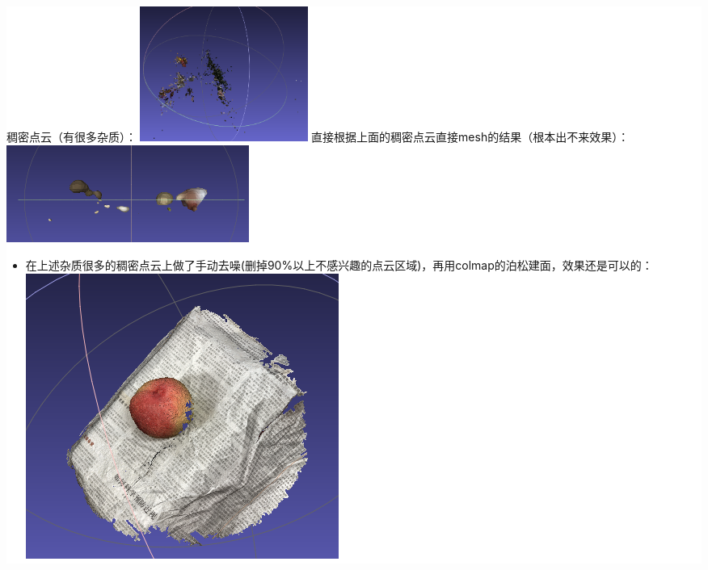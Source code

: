   稠密点云（有很多杂质）：
  <img src="illustration/image-20230605100512718.png" alt="image-20230605100512718" style="zoom:33%;" />
  直接根据上面的稠密点云直接mesh的结果（根本出不来效果）：
  <img src="illustration/image-20230605100540368.png" alt="image-20230605100540368" style="zoom: 50%;" />

- 在上述杂质很多的稠密点云上做了手动去噪(删掉90%以上不感兴趣的点云区域)，再用colmap的泊松建面，效果还是可以的：
  ![image-20230605101024892](illustration/image-20230605101024892.png)
